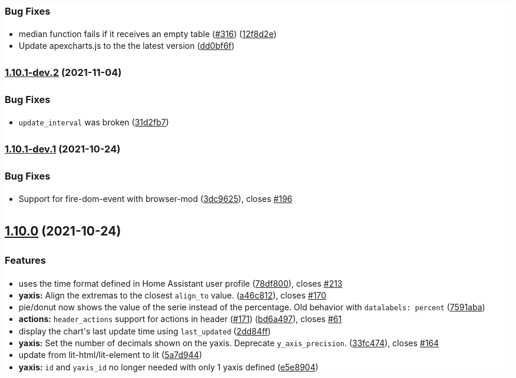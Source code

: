 
### Bug Fixes

* median function fails if it receives an empty table ([#316](https://github.com/RomRider/apexcharts-card/issues/316)) ([12f8d2e](https://github.com/RomRider/apexcharts-card/commit/12f8d2edb9cd8cb7ba56c30af65b3372aa242624))
* Update apexcharts.js to the the latest version ([dd0bf6f](https://github.com/RomRider/apexcharts-card/commit/dd0bf6f03405e41be3dc9efdebb95d265f27ea63))

### [1.10.1-dev.2](https://github.com/RomRider/apexcharts-card/compare/v1.10.1-dev.1...v1.10.1-dev.2) (2021-11-04)


### Bug Fixes

* `update_interval` was broken ([31d2fb7](https://github.com/RomRider/apexcharts-card/commit/31d2fb770555d0ec58d03de89bc0b4512ed03f68))

### [1.10.1-dev.1](https://github.com/RomRider/apexcharts-card/compare/v1.10.0...v1.10.1-dev.1) (2021-10-24)


### Bug Fixes

* Support for fire-dom-event with browser-mod ([3dc9625](https://github.com/RomRider/apexcharts-card/commit/3dc962522d1e776202acea8be7e2b2dafe1fdd23)), closes [#196](https://github.com/RomRider/apexcharts-card/issues/196)

## [1.10.0](https://github.com/RomRider/apexcharts-card/compare/v1.9.0...v1.10.0) (2021-10-24)


### Features

* uses the time format defined in Home Assistant user profile ([78df800](https://github.com/RomRider/apexcharts-card/commit/78df800f32004c180fb3bebfb4d35ac82858f3c2)), closes [#213](https://github.com/RomRider/apexcharts-card/issues/213)
* **yaxis:** Align the extremas to the closest `align_to`  value. ([a46c812](https://github.com/RomRider/apexcharts-card/commit/a46c8127d8252fcadcb212ee7d2ee28d36c8d03a)), closes [#170](https://github.com/RomRider/apexcharts-card/issues/170)
* pie/donut now shows the value of the serie instead of the percentage. Old behavior with `datalabels: percent` ([7591aba](https://github.com/RomRider/apexcharts-card/commit/7591aba03e0c8d001b4883456b21fc948ea5cfe4))
* **actions:** `header_actions` support for actions in header ([#171](https://github.com/RomRider/apexcharts-card/issues/171)) ([bd6a497](https://github.com/RomRider/apexcharts-card/commit/bd6a49791ec583b894f72ce42ec33b223d63e38e)), closes [#61](https://github.com/RomRider/apexcharts-card/issues/61)
* display the chart's last update time using `last_updated` ([2dd84ff](https://github.com/RomRider/apexcharts-card/commit/2dd84ffdac637c753ae96f30029190cc99747b8d))
* **yaxis:** Set the number of decimals shown on the yaxis. Deprecate `y_axis_precision`. ([33fc474](https://github.com/RomRider/apexcharts-card/commit/33fc4746c185112d3838759ca19d1c274f4fa34a)), closes [#164](https://github.com/RomRider/apexcharts-card/issues/164)
* update from lit-html/lit-element to lit ([5a7d944](https://github.com/RomRider/apexcharts-card/commit/5a7d944b6fccc76f046fe940e21af4bdec09d28b))
* **yaxis:** `id` and `yaxis_id` no longer needed with only 1 yaxis defined ([e5e8904](https://github.com/RomRider/apexcharts-card/commit/e5e89040620ca9df43dd38d5e267ce2b70386bc2))
